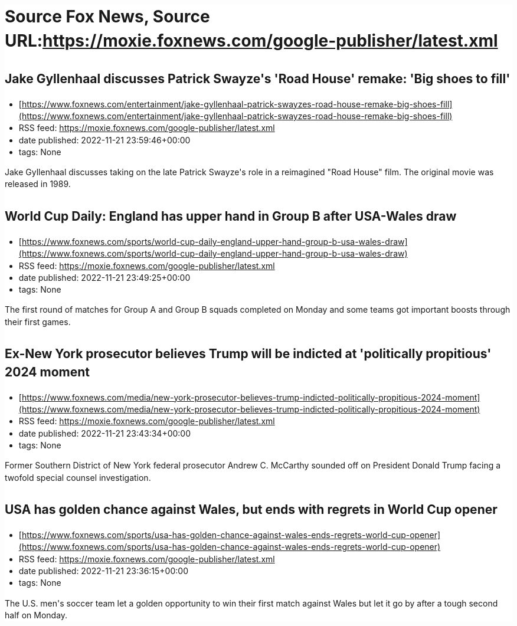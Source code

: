 # Source Fox News, Source URL:https://moxie.foxnews.com/google-publisher/latest.xml

## Jake Gyllenhaal discusses Patrick Swayze's 'Road House' remake: 'Big shoes to fill'
 - [https://www.foxnews.com/entertainment/jake-gyllenhaal-patrick-swayzes-road-house-remake-big-shoes-fill](https://www.foxnews.com/entertainment/jake-gyllenhaal-patrick-swayzes-road-house-remake-big-shoes-fill)
 - RSS feed: https://moxie.foxnews.com/google-publisher/latest.xml
 - date published: 2022-11-21 23:59:46+00:00
 - tags: None

Jake Gyllenhaal discusses taking on the late Patrick Swayze's role in a reimagined "Road House" film. The original movie was released in 1989.

## World Cup Daily: England has upper hand in Group B after USA-Wales draw
 - [https://www.foxnews.com/sports/world-cup-daily-england-upper-hand-group-b-usa-wales-draw](https://www.foxnews.com/sports/world-cup-daily-england-upper-hand-group-b-usa-wales-draw)
 - RSS feed: https://moxie.foxnews.com/google-publisher/latest.xml
 - date published: 2022-11-21 23:49:25+00:00
 - tags: None

The first round of matches for Group A and Group B squads completed on Monday and some teams got important boosts through their first games.

## Ex-New York prosecutor believes Trump will be indicted at 'politically propitious' 2024 moment
 - [https://www.foxnews.com/media/new-york-prosecutor-believes-trump-indicted-politically-propitious-2024-moment](https://www.foxnews.com/media/new-york-prosecutor-believes-trump-indicted-politically-propitious-2024-moment)
 - RSS feed: https://moxie.foxnews.com/google-publisher/latest.xml
 - date published: 2022-11-21 23:43:34+00:00
 - tags: None

Former Southern District of New York federal prosecutor Andrew C. McCarthy sounded off on President Donald Trump facing a twofold special counsel investigation.

## USA has golden chance against Wales, but ends with regrets in World Cup opener
 - [https://www.foxnews.com/sports/usa-has-golden-chance-against-wales-ends-regrets-world-cup-opener](https://www.foxnews.com/sports/usa-has-golden-chance-against-wales-ends-regrets-world-cup-opener)
 - RSS feed: https://moxie.foxnews.com/google-publisher/latest.xml
 - date published: 2022-11-21 23:36:15+00:00
 - tags: None

The U.S. men's soccer team let a golden opportunity to win their first match against Wales but let it go by after a tough second half on Monday.
